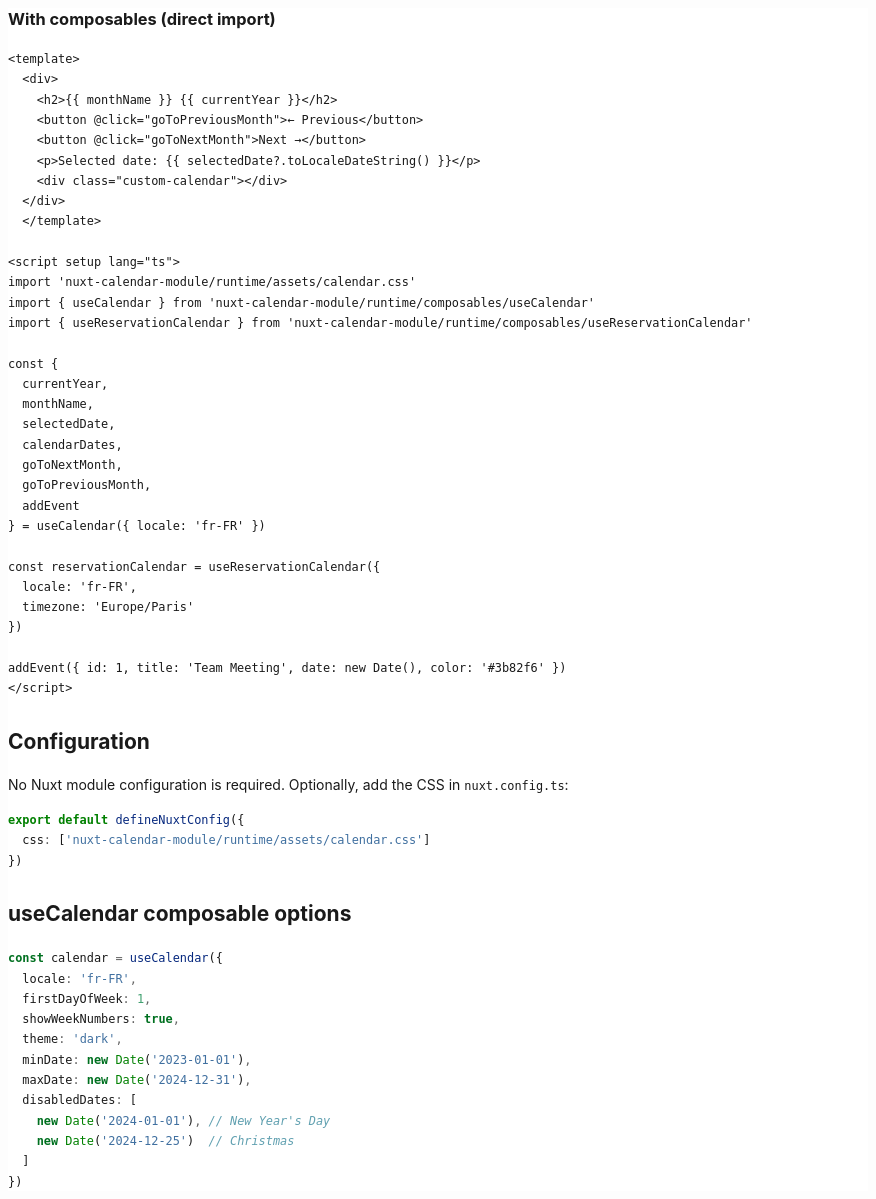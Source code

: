 ### With composables (direct import)

```vue
<template>
  <div>
    <h2>{{ monthName }} {{ currentYear }}</h2>
    <button @click="goToPreviousMonth">← Previous</button>
    <button @click="goToNextMonth">Next →</button>
    <p>Selected date: {{ selectedDate?.toLocaleDateString() }}</p>
    <div class="custom-calendar"></div>
  </div>
  </template>

<script setup lang="ts">
import 'nuxt-calendar-module/runtime/assets/calendar.css'
import { useCalendar } from 'nuxt-calendar-module/runtime/composables/useCalendar'
import { useReservationCalendar } from 'nuxt-calendar-module/runtime/composables/useReservationCalendar'

const {
  currentYear,
  monthName,
  selectedDate,
  calendarDates,
  goToNextMonth,
  goToPreviousMonth,
  addEvent
} = useCalendar({ locale: 'fr-FR' })

const reservationCalendar = useReservationCalendar({
  locale: 'fr-FR',
  timezone: 'Europe/Paris'
})

addEvent({ id: 1, title: 'Team Meeting', date: new Date(), color: '#3b82f6' })
</script>
```

## Configuration

No Nuxt module configuration is required. Optionally, add the CSS in `nuxt.config.ts`:

```ts
export default defineNuxtConfig({
  css: ['nuxt-calendar-module/runtime/assets/calendar.css']
})
```

## useCalendar composable options

```ts
const calendar = useCalendar({
  locale: 'fr-FR',
  firstDayOfWeek: 1,
  showWeekNumbers: true,
  theme: 'dark',
  minDate: new Date('2023-01-01'),
  maxDate: new Date('2024-12-31'),
  disabledDates: [
    new Date('2024-01-01'), // New Year's Day
    new Date('2024-12-25')  // Christmas
  ]
})
```


[npm-version-src]: https://img.shields.io/npm/v/@nuxtjs/calendar/latest.svg?style=flat&colorA=18181B&colorB=28CF8D
[npm-version-href]: https://npmjs.com/package/@nuxtjs/calendar
[npm-downloads-src]: https://img.shields.io/npm/dm/@nuxtjs/calendar.svg?style=flat&colorA=18181B&colorB=28CF8D
[npm-downloads-href]: https://npmjs.com/package/@nuxtjs/calendar
[license-src]: https://img.shields.io/npm/l/@nuxtjs/calendar.svg?style=flat&colorA=18181B&colorB=28CF8D
[license-href]: https://npmjs.com/package/@nuxtjs/calendar
[nuxt-src]: https://img.shields.io/badge/Nuxt-18181B?logo=nuxt.js
[nuxt-href]: https://nuxt.com